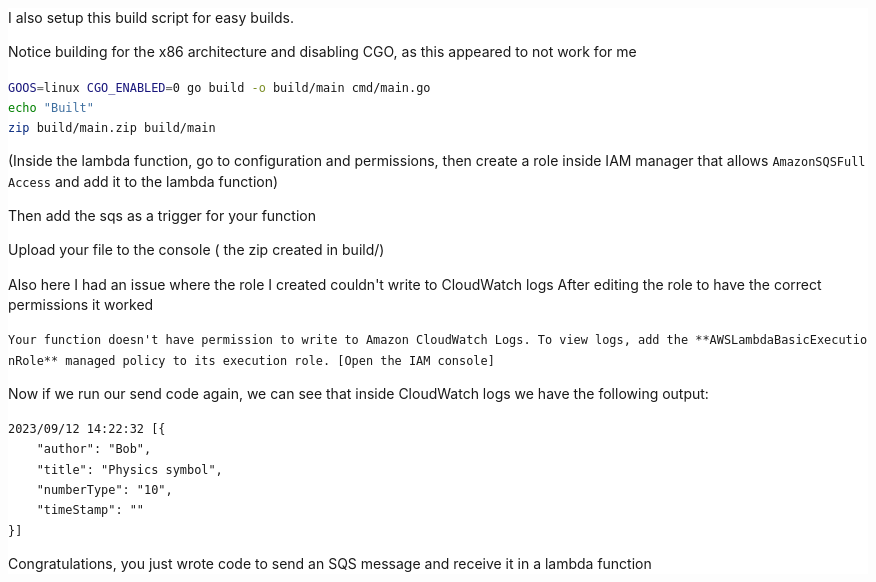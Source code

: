 I also setup this build script for easy builds.

Notice building for the x86 architecture and disabling CGO, as this appeared to not work for me

```sh
GOOS=linux CGO_ENABLED=0 go build -o build/main cmd/main.go
echo "Built"
zip build/main.zip build/main
```

(Inside the lambda function, go to configuration and permissions, then create a role inside IAM manager that allows ```AmazonSQSFullAccess```  and add it to the lambda function)

Then add the sqs as a trigger for your function 

Upload your file to the console ( the zip created in build/)


Also here I had an issue where the role I created couldn't write to CloudWatch logs
After editing the role to have  the correct permissions it worked

```
Your function doesn't have permission to write to Amazon CloudWatch Logs. To view logs, add the **AWSLambdaBasicExecutionRole** managed policy to its execution role. [Open the IAM console]
```


Now if we run our send code again, we can see that inside CloudWatch logs we have the following output:
```
2023/09/12 14:22:32 [{
    "author": "Bob",
    "title": "Physics symbol",
    "numberType": "10",
    "timeStamp": ""
}]

```


Congratulations, you just wrote code to send an SQS message and receive it in a lambda function 